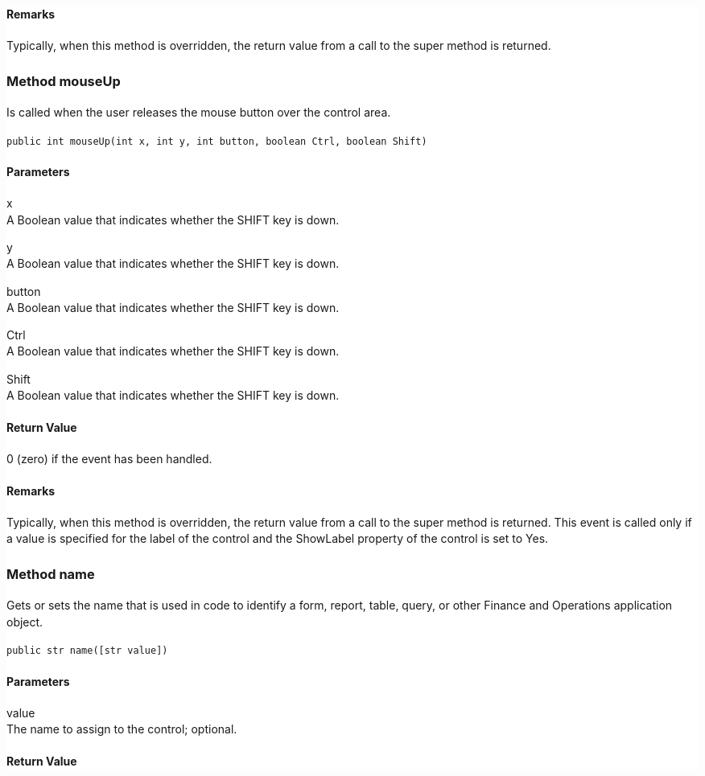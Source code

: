 #### Remarks

Typically, when this method is overridden, the return value from a call to the super method is returned.

### Method mouseUp

Is called when the user releases the mouse button over the control area.

    public int mouseUp(int x, int y, int button, boolean Ctrl, boolean Shift)

#### Parameters

x  
A Boolean value that indicates whether the SHIFT key is down.



y  
A Boolean value that indicates whether the SHIFT key is down.



button  
A Boolean value that indicates whether the SHIFT key is down.



Ctrl  
A Boolean value that indicates whether the SHIFT key is down.



Shift  
A Boolean value that indicates whether the SHIFT key is down.

#### Return Value

0 (zero) if the event has been handled.

#### Remarks

Typically, when this method is overridden, the return value from a call to the super method is returned. This event is called only if a value is specified for the label of the control and the ShowLabel property of the control is set to Yes.

### Method name

Gets or sets the name that is used in code to identify a form, report, table, query, or other Finance and Operations application object.

    public str name([str value])

#### Parameters

value  
The name to assign to the control; optional.

#### Return Value
